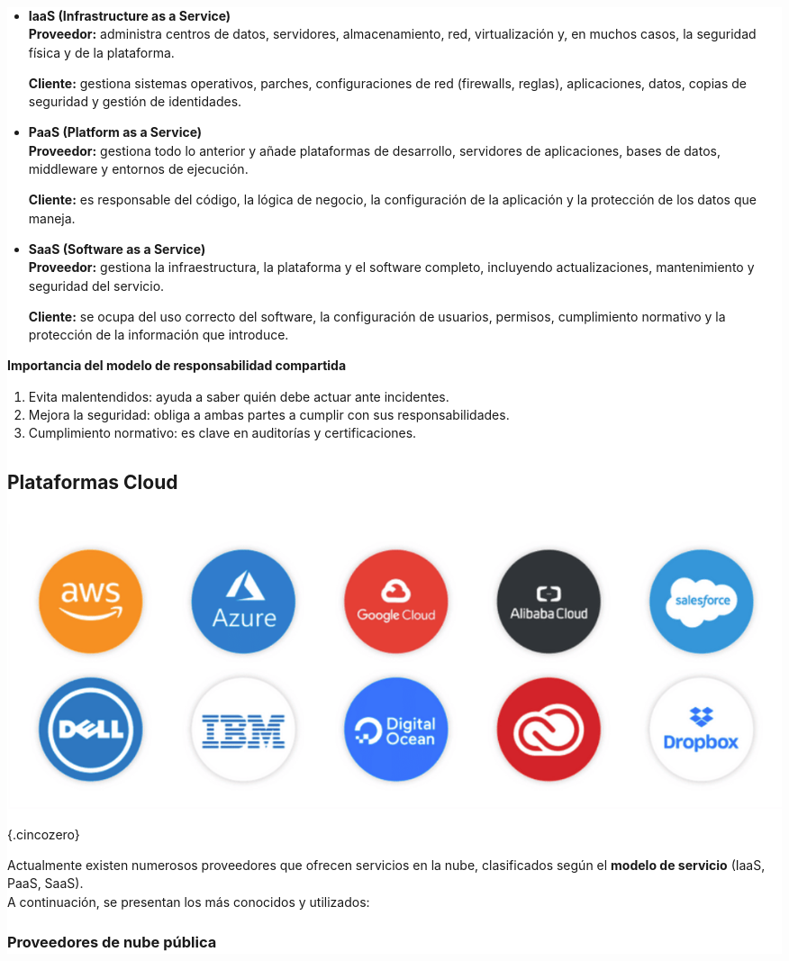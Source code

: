 
- **IaaS (Infrastructure as a Service)**  
    **Proveedor:** administra centros de datos, servidores, almacenamiento, red, virtualización y, en muchos casos, la seguridad física y de la plataforma.

    **Cliente:** gestiona sistemas operativos, parches, configuraciones de red (firewalls, reglas), aplicaciones, datos, copias de seguridad y gestión de identidades.

- **PaaS (Platform as a Service)**  
    **Proveedor:** gestiona todo lo anterior y añade plataformas de desarrollo, servidores de aplicaciones, bases de datos, middleware y entornos de ejecución.  

    **Cliente:** es responsable del código, la lógica de negocio, la configuración de la aplicación y la protección de los datos que maneja.

- **SaaS (Software as a Service)**  
    **Proveedor:** gestiona la infraestructura, la plataforma y el software completo, incluyendo actualizaciones, mantenimiento y seguridad del servicio.

    **Cliente:** se ocupa del uso correcto del software, la configuración de usuarios, permisos, cumplimiento normativo y la protección de la información que introduce.

**Importancia del modelo de responsabilidad compartida**  

1. Evita malentendidos: ayuda a saber quién debe actuar ante incidentes.  
1. Mejora la seguridad: obliga a ambas partes a cumplir con sus responsabilidades.  
1. Cumplimiento normativo: es clave en auditorías y certificaciones.


## **Plataformas Cloud**
![](./ut1/cloudprovider.png){.cincozero}

Actualmente existen numerosos proveedores que ofrecen servicios en la nube, clasificados según el **modelo de servicio** (IaaS, PaaS, SaaS).  
A continuación, se presentan los más conocidos y utilizados:  

### **Proveedores de nube pública**
